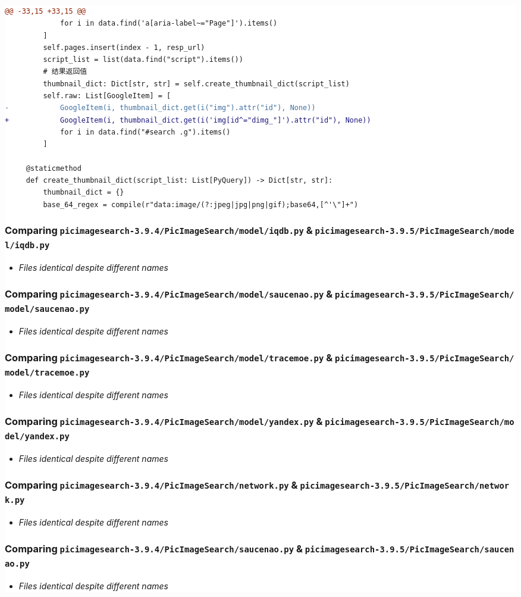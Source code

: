 ```diff
@@ -33,15 +33,15 @@
             for i in data.find('a[aria-label~="Page"]').items()
         ]
         self.pages.insert(index - 1, resp_url)
         script_list = list(data.find("script").items())
         # 结果返回值
         thumbnail_dict: Dict[str, str] = self.create_thumbnail_dict(script_list)
         self.raw: List[GoogleItem] = [
-            GoogleItem(i, thumbnail_dict.get(i("img").attr("id"), None))
+            GoogleItem(i, thumbnail_dict.get(i('img[id^="dimg_"]').attr("id"), None))
             for i in data.find("#search .g").items()
         ]
 
     @staticmethod
     def create_thumbnail_dict(script_list: List[PyQuery]) -> Dict[str, str]:
         thumbnail_dict = {}
         base_64_regex = compile(r"data:image/(?:jpeg|jpg|png|gif);base64,[^'\"]+")
```

### Comparing `picimagesearch-3.9.4/PicImageSearch/model/iqdb.py` & `picimagesearch-3.9.5/PicImageSearch/model/iqdb.py`

 * *Files identical despite different names*

### Comparing `picimagesearch-3.9.4/PicImageSearch/model/saucenao.py` & `picimagesearch-3.9.5/PicImageSearch/model/saucenao.py`

 * *Files identical despite different names*

### Comparing `picimagesearch-3.9.4/PicImageSearch/model/tracemoe.py` & `picimagesearch-3.9.5/PicImageSearch/model/tracemoe.py`

 * *Files identical despite different names*

### Comparing `picimagesearch-3.9.4/PicImageSearch/model/yandex.py` & `picimagesearch-3.9.5/PicImageSearch/model/yandex.py`

 * *Files identical despite different names*

### Comparing `picimagesearch-3.9.4/PicImageSearch/network.py` & `picimagesearch-3.9.5/PicImageSearch/network.py`

 * *Files identical despite different names*

### Comparing `picimagesearch-3.9.4/PicImageSearch/saucenao.py` & `picimagesearch-3.9.5/PicImageSearch/saucenao.py`

 * *Files identical despite different names*
